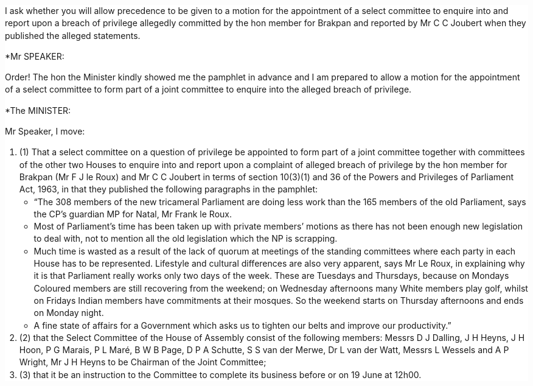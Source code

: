 <p>I ask whether you will allow precedence to be given to a motion for the appointment of a select committee to enquire into and report upon a breach of privilege allegedly committed by the hon member for Brakpan and reported by Mr C C Joubert when they published the alleged statements.</p>

</speech>

<speech by="#speaker">

<from>*Mr <person refersTo="hansard_za">SPEAKER</person>:</from>

<p>Order! The hon the Minister kindly showed me the pamphlet in advance and I am prepared to allow a motion for the appointment of a select committee to form part of a joint committee to enquire into the alleged breach of privilege.</p>

</speech>

<speech by="#minister">

<from>*The <person refersTo="hansard_za">MINISTER</person>:</from>

<p>Mr Speaker, I move:</p>

<ol>

<li>(1) That a select committee on a question of privilege be appointed to form part of a joint committee together with committees of the other two Houses to enquire into and report upon a complaint of alleged breach of privilege by the hon member for Brakpan (Mr F J le Roux) and Mr C C Joubert in terms of section 10(3)(1) and 36 of the Powers and Privileges of Parliament Act, 1963, in that they published the following paragraphs in the pamphlet:

<ul>

<li>&#x201C;The 308 members of the new tricameral Parliament are doing less work than the 165 members of the old Parliament, says the CP&#x2019;s guardian MP for Natal, Mr Frank le Roux.</li>

<li>Most of Parliament&#x2019;s time has been taken up with private members&#x2019; motions as there has not been enough new <span class="col_7487-7488" refersTo="page_1104"/>legislation to deal with, not to mention all the old legislation which the NP is scrapping.</li>

<li>Much time is wasted as a result of the lack of quorum at meetings of the standing committees where each party in each House has to be represented. Lifestyle and cultural differences are also very apparent, says Mr Le Roux, in explaining why it is that Parliament really works only two days of the week. These are Tuesdays and Thursdays, because on Mondays Coloured members are still recovering from the weekend; on Wednesday afternoons many White members play golf, whilst on Fridays Indian members have commitments at their mosques. So the weekend starts on Thursday afternoons and ends on Monday night.</li>

<li>A fine state of affairs for a Government which asks us to tighten our belts and improve our productivity.&#x201D;</li>

</ul></li>

<li>(2) that the Select Committee of the House of Assembly consist of the following members: Messrs D J Dalling, J H Heyns, J H Hoon, P G Marais, P L Maré, B W B Page, D P A Schutte, S S van der Merwe, Dr L van der Watt, Messrs L Wessels and A P Wright, Mr J H Heyns to be Chairman of the Joint Committee;</li>

<li>(3) that it be an instruction to the Committee to complete its business before or on 19 June at 12h00.</li>
